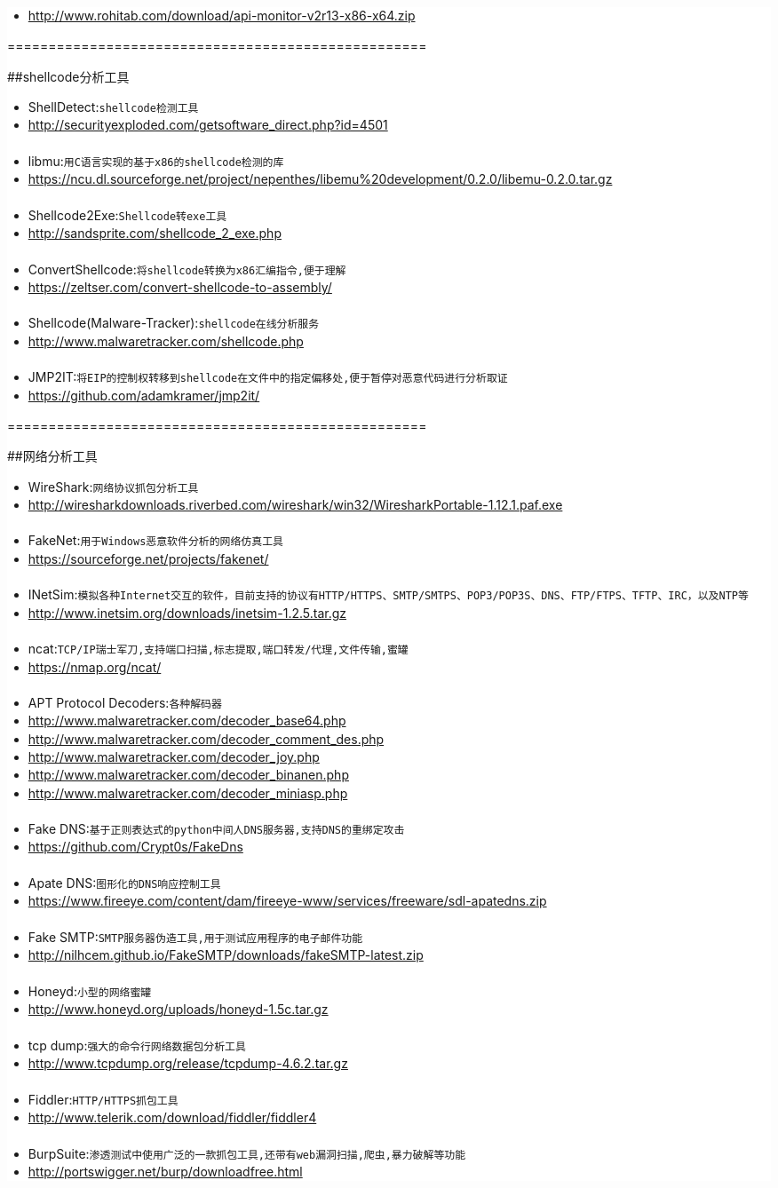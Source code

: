  * http://www.rohitab.com/download/api-monitor-v2r13-x86-x64.zip
 
===================================================

##shellcode分析工具
* ShellDetect:`shellcode检测工具`
 * http://securityexploded.com/getsoftware_direct.php?id=4501
<br><br>
* libmu:`用C语言实现的基于x86的shellcode检测的库`
 * https://ncu.dl.sourceforge.net/project/nepenthes/libemu%20development/0.2.0/libemu-0.2.0.tar.gz
<br><br>
* Shellcode2Exe:`Shellcode转exe工具`
 * http://sandsprite.com/shellcode_2_exe.php
<br><br>
* ConvertShellcode:`将shellcode转换为x86汇编指令,便于理解`
 * https://zeltser.com/convert-shellcode-to-assembly/
<br><br>
* Shellcode(Malware-Tracker):`shellcode在线分析服务`
 * http://www.malwaretracker.com/shellcode.php
<br><br>
* JMP2IT:`将EIP的控制权转移到shellcode在文件中的指定偏移处,便于暂停对恶意代码进行分析取证`
 * https://github.com/adamkramer/jmp2it/
 
 ===================================================

##网络分析工具
* WireShark:`网络协议抓包分析工具`
 * http://wiresharkdownloads.riverbed.com/wireshark/win32/WiresharkPortable-1.12.1.paf.exe
<br><br>
* FakeNet:`用于Windows恶意软件分析的网络仿真工具`
 * https://sourceforge.net/projects/fakenet/
<br><br>
* INetSim:`模拟各种Internet交互的软件，目前支持的协议有HTTP/HTTPS、SMTP/SMTPS、POP3/POP3S、DNS、FTP/FTPS、TFTP、IRC，以及NTP等`
 * http://www.inetsim.org/downloads/inetsim-1.2.5.tar.gz
<br><br>
* ncat:`TCP/IP瑞士军刀,支持端口扫描,标志提取,端口转发/代理,文件传输,蜜罐`
 * https://nmap.org/ncat/
<br><br>
* APT Protocol Decoders:`各种解码器`
 * http://www.malwaretracker.com/decoder_base64.php
 * http://www.malwaretracker.com/decoder_comment_des.php
 * http://www.malwaretracker.com/decoder_joy.php
 * http://www.malwaretracker.com/decoder_binanen.php
 * http://www.malwaretracker.com/decoder_miniasp.php
<br><br>
* Fake DNS:`基于正则表达式的python中间人DNS服务器,支持DNS的重绑定攻击`
 * https://github.com/Crypt0s/FakeDns
<br><br>
* Apate DNS:`图形化的DNS响应控制工具`
 * https://www.fireeye.com/content/dam/fireeye-www/services/freeware/sdl-apatedns.zip
<br><br>
* Fake SMTP:`SMTP服务器伪造工具,用于测试应用程序的电子邮件功能`
 * http://nilhcem.github.io/FakeSMTP/downloads/fakeSMTP-latest.zip
<br><br>
* Honeyd:`小型的网络蜜罐`
 * http://www.honeyd.org/uploads/honeyd-1.5c.tar.gz
<br><br>
* tcp dump:`强大的命令行网络数据包分析工具`
 * http://www.tcpdump.org/release/tcpdump-4.6.2.tar.gz
<br><br>
* Fiddler:`HTTP/HTTPS抓包工具`
 * http://www.telerik.com/download/fiddler/fiddler4
<br><br>
* BurpSuite:`渗透测试中使用广泛的一款抓包工具,还带有web漏洞扫描,爬虫,暴力破解等功能`
 * http://portswigger.net/burp/downloadfree.html